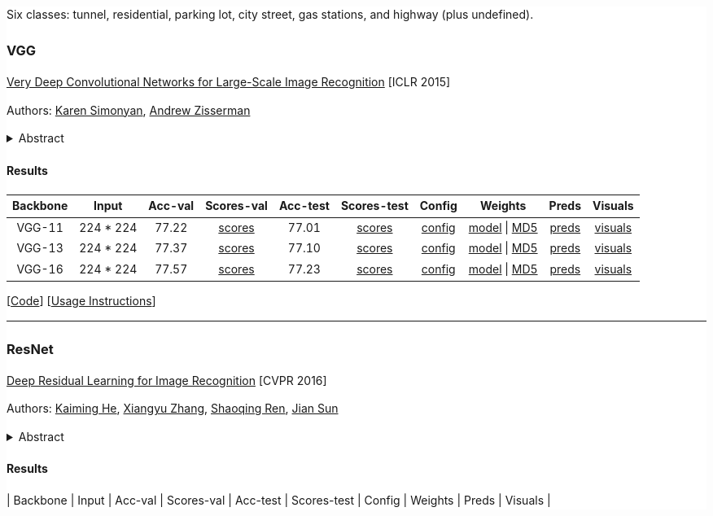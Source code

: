 Six classes: tunnel, residential, parking lot, city street, gas stations, and highway (plus undefined).

### VGG

[Very Deep Convolutional Networks for Large-Scale Image Recognition](https://arxiv.org/abs/1409.1556) [ICLR 2015]

Authors: [Karen Simonyan](https://www.robots.ox.ac.uk/~karen/), [Andrew Zisserman](https://www.robots.ox.ac.uk/~az/)

<details><summary>Abstract</summary></details>

#### Results

| Backbone |   Input    | Acc-val |                                                Scores-val                                                | Acc-test |                                                Scores-test                                                |                             Config                              |                                                                                                Weights                                                                                                 |                                               Preds                                                |                                                Visuals                                                |
| :------: | :--------: | :-----: | :------------------------------------------------------------------------------------------------------: | :------: | :-------------------------------------------------------------------------------------------------------: | :-------------------------------------------------------------: | :----------------------------------------------------------------------------------------------------------------------------------------------------------------------------------------------------: | :------------------------------------------------------------------------------------------------: | :---------------------------------------------------------------------------------------------------: |
|  VGG-11  | 224 \* 224 |  77.22  | [scores](https://dl.cv.ethz.ch/bdd100k/tagging/scene/scores-val/vgg11_5x_224x224_scene_tag_bdd100k.json) |  77.01   | [scores](https://dl.cv.ethz.ch/bdd100k/tagging/scene/scores-test/vgg11_5x_224x224_scene_tag_bdd100k.json) | [config](./configs/scene/vgg11_5x_224x224_scene_tag_bdd100k.py) | [model](https://dl.cv.ethz.ch/bdd100k/tagging/scene/models/vgg11_5x_224x224_scene_tag_bdd100k.pth) \| [MD5](https://dl.cv.ethz.ch/bdd100k/tagging/scene/models/vgg11_5x_224x224_scene_tag_bdd100k.md5) | [preds](https://dl.cv.ethz.ch/bdd100k/tagging/scene/preds/vgg11_5x_224x224_scene_tag_bdd100k.json) | [visuals](https://dl.cv.ethz.ch/bdd100k/tagging/scene/visuals/vgg11_5x_224x224_scene_tag_bdd100k.zip) |
|  VGG-13  | 224 \* 224 |  77.37  | [scores](https://dl.cv.ethz.ch/bdd100k/tagging/scene/scores-val/vgg13_5x_224x224_scene_tag_bdd100k.json) |  77.10   | [scores](https://dl.cv.ethz.ch/bdd100k/tagging/scene/scores-test/vgg13_5x_224x224_scene_tag_bdd100k.json) | [config](./configs/scene/vgg13_5x_224x224_scene_tag_bdd100k.py) | [model](https://dl.cv.ethz.ch/bdd100k/tagging/scene/models/vgg13_5x_224x224_scene_tag_bdd100k.pth) \| [MD5](https://dl.cv.ethz.ch/bdd100k/tagging/scene/models/vgg13_5x_224x224_scene_tag_bdd100k.md5) | [preds](https://dl.cv.ethz.ch/bdd100k/tagging/scene/preds/vgg13_5x_224x224_scene_tag_bdd100k.json) | [visuals](https://dl.cv.ethz.ch/bdd100k/tagging/scene/visuals/vgg13_5x_224x224_scene_tag_bdd100k.zip) |
|  VGG-16  | 224 \* 224 |  77.57  | [scores](https://dl.cv.ethz.ch/bdd100k/tagging/scene/scores-val/vgg16_5x_224x224_scene_tag_bdd100k.json) |  77.23   | [scores](https://dl.cv.ethz.ch/bdd100k/tagging/scene/scores-test/vgg16_5x_224x224_scene_tag_bdd100k.json) | [config](./configs/scene/vgg16_5x_224x224_scene_tag_bdd100k.py) | [model](https://dl.cv.ethz.ch/bdd100k/tagging/scene/models/vgg16_5x_224x224_scene_tag_bdd100k.pth) \| [MD5](https://dl.cv.ethz.ch/bdd100k/tagging/scene/models/vgg16_5x_224x224_scene_tag_bdd100k.md5) | [preds](https://dl.cv.ethz.ch/bdd100k/tagging/scene/preds/vgg16_5x_224x224_scene_tag_bdd100k.json) | [visuals](https://dl.cv.ethz.ch/bdd100k/tagging/scene/visuals/vgg16_5x_224x224_scene_tag_bdd100k.zip) |

[[Code](https://pytorch.org/vision/stable/models.html)] [[Usage Instructions](#usage)]

---

### ResNet

[Deep Residual Learning for Image Recognition](https://arxiv.org/abs/1512.03385) [CVPR 2016]

Authors: [Kaiming He](http://kaiminghe.com/), [Xiangyu Zhang](https://scholar.google.com/citations?user=yuB-cfoAAAAJ), [Shaoqing Ren](https://www.shaoqingren.com/), [Jian Sun](http://www.jiansun.org/)

<details><summary>Abstract</summary></details>

#### Results

|  Backbone  |   Input    | Acc-val |                                                  Scores-val                                                  | Acc-test |                                                  Scores-test                                                  |                               Config                                |                                                                                                    Weights                                                                                                     |                                                 Preds                                                  |                                                  Visuals                                                  |